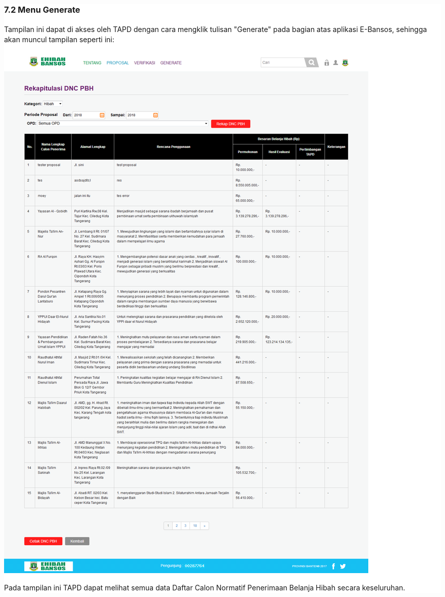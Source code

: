 ### 7.2 Menu Generate
Tampilan ini dapat di akses oleh TAPD dengan cara mengklik tulisan "Generate" pada bagian atas aplikasi E-Bansos, sehingga akan muncul tampilan seperti ini:


[![generate](../images/implementasi/tampilan-generate-tapd.png)](../images/implementasi/tampilan-generate-tapd.png)

Pada tampilan ini TAPD dapat melihat semua data Daftar Calon Normatif Penerimaan Belanja Hibah secara keseluruhan.
